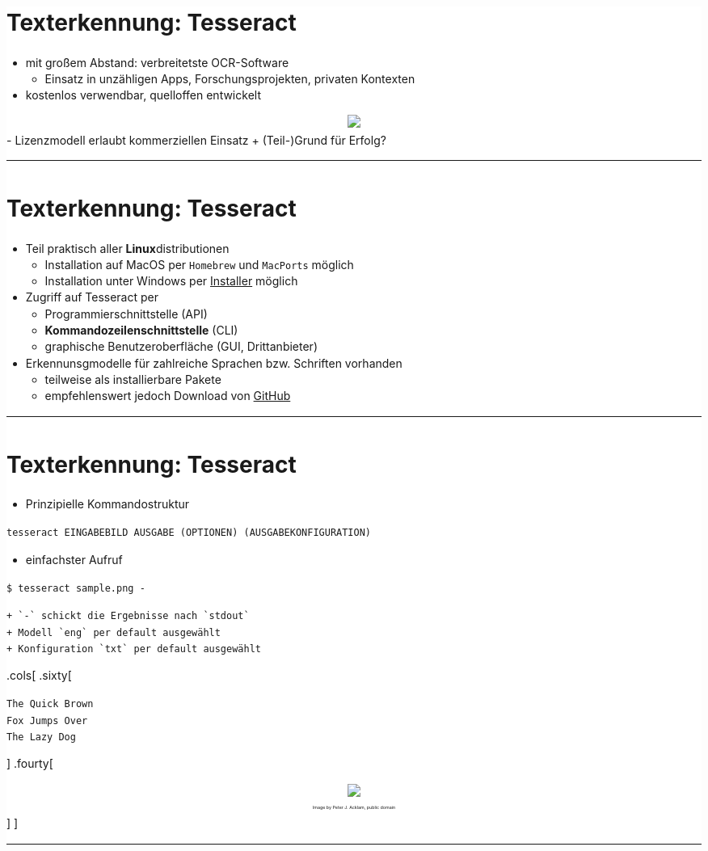 
# Texterkennung: Tesseract

- mit großem Abstand: verbreitetste OCR-Software
    + Einsatz in unzähligen Apps, Forschungsprojekten, privaten Kontexten
- kostenlos verwendbar, quelloffen entwickelt
<center><img src="img/tesseract_github.png" width="800px"/></center>
- Lizenzmodell erlaubt kommerziellen Einsatz
    + (Teil-)Grund für Erfolg?

---

# Texterkennung: Tesseract

- Teil praktisch aller **Linux**distributionen
    + Installation auf MacOS per `Homebrew` und `MacPorts` möglich
    + Installation unter Windows per [Installer](https://github.com/UB-Mannheim/tesseract/wiki) möglich
- Zugriff auf Tesseract per
    + Programmierschnittstelle (API)
    + **Kommandozeilenschnittstelle** (CLI)
    + graphische Benutzeroberfläche (GUI, Drittanbieter)
- Erkennunsgmodelle für zahlreiche Sprachen bzw. Schriften vorhanden
    + teilweise als installierbare Pakete
    + empfehlenswert jedoch Download von [GitHub](https://github.com/tesseract-ocr/tessdata_best)

---

# Texterkennung: Tesseract

- Prinzipielle Kommandostruktur
```
tesseract EINGABEBILD AUSGABE (OPTIONEN) (AUSGABEKONFIGURATION)
```
- einfachster Aufruf
```
$ tesseract sample.png -
```
    + `-` schickt die Ergebnisse nach `stdout`
    + Modell `eng` per default ausgewählt
    + Konfiguration `txt` per default ausgewählt

.cols[
.sixty[
```
The Quick Brown
Fox Jumps Over
The Lazy Dog
```
]
.fourty[
<center>
<img src="img/sample.png" width="300px" />
<p style="font-size:4pt;">Image by Peter J. Acklam, public domain</p>
</center>
]
]

---
